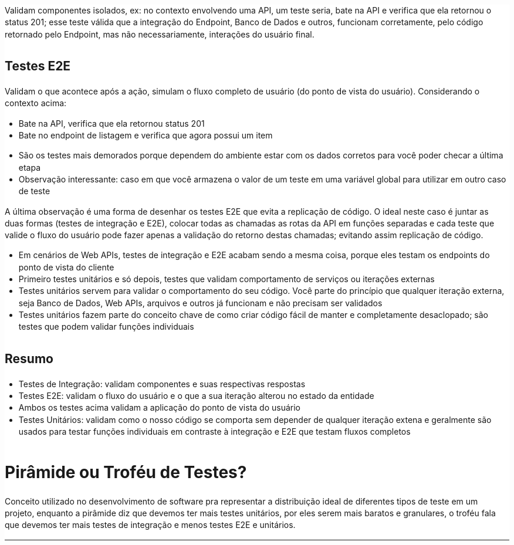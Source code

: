 Validam componentes isolados, ex: no contexto envolvendo uma API, um teste seria, bate na API e verifica que ela retornou o status 201; esse teste válida que a integração 
do Endpoint, Banco de Dados e outros, funcionam corretamente, pelo código retornado pelo Endpoint, mas não necessariamente, interações do usuário final.

## Testes E2E

Validam o que acontece após a ação, simulam o fluxo completo de usuário (do ponto de vista do usuário). Considerando o contexto acima:

- Bate na API, verifica que ela retornou status 201
- Bate no endpoint de listagem e verifica que agora possui um item

+ São os testes mais demorados porque dependem do ambiente estar com os dados corretos para você poder checar a última etapa
+ Observação interessante: caso em que você armazena o valor de um teste em uma variável global para utilizar em outro caso de teste

A última observação é uma forma de desenhar os testes E2E que evita a replicação de código. O ideal neste caso é juntar as duas formas (testes de integração e E2E), 
colocar todas as chamadas as rotas da API em funções separadas e cada teste que valide o fluxo do usuário pode fazer apenas a validação do retorno destas chamadas; 
evitando assim replicação de código.

- Em cenários de Web APIs, testes de integração e E2E acabam sendo a mesma coisa, porque eles testam os endpoints do ponto de vista do cliente
- Primeiro testes unitários e só depois, testes que validam comportamento de serviços ou iterações externas
- Testes unitários servem para validar o comportamento do seu código. Você parte do princípio que qualquer iteração externa, seja Banco de Dados, Web APIs, arquivos e 
outros já funcionam e não precisam ser validados
- Testes unitários fazem parte do conceito chave de como criar código fácil de manter e completamente desaclopado; são testes que podem validar funções individuais

## Resumo

- Testes de Integração: validam componentes e suas respectivas respostas
- Testes E2E: validam o fluxo do usuário e o que a sua iteração alterou no estado da entidade
- Ambos os testes acima validam a aplicação do ponto de vista do usuário
- Testes Unitários: validam como o nosso código se comporta sem depender de qualquer iteração extena e geralmente são usados para testar funções individuais em contraste 
à integração e E2E que testam fluxos completos

# Pirâmide ou Troféu de Testes?

Conceito utilizado no desenvolvimento de software pra representar a distribuição ideal de diferentes tipos de teste em um projeto, enquanto a pirâmide diz que devemos ter 
mais testes unitários, por eles serem mais baratos e granulares, o troféu fala que devemos ter mais testes de integração e menos testes E2E e unitários.

---

